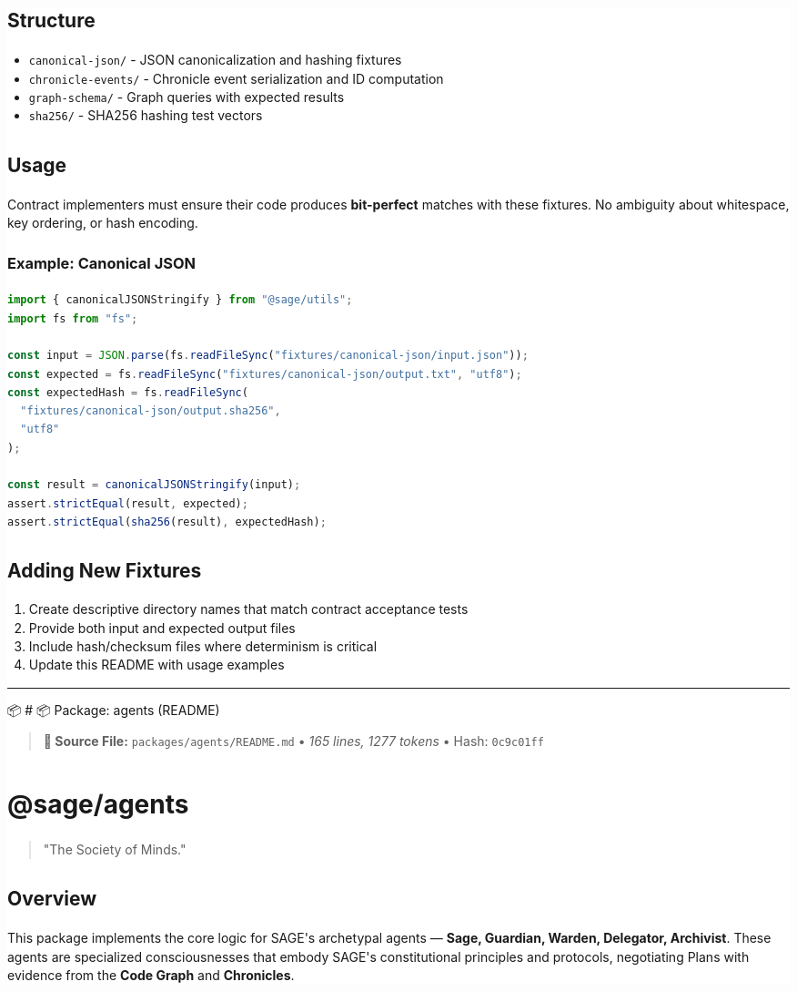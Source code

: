 ## Structure

- `canonical-json/` - JSON canonicalization and hashing fixtures
- `chronicle-events/` - Chronicle event serialization and ID computation
- `graph-schema/` - Graph queries with expected results
- `sha256/` - SHA256 hashing test vectors

## Usage

Contract implementers must ensure their code produces **bit-perfect** matches with these fixtures. No ambiguity about whitespace, key ordering, or hash encoding.

### Example: Canonical JSON

```ts
import { canonicalJSONStringify } from "@sage/utils";
import fs from "fs";

const input = JSON.parse(fs.readFileSync("fixtures/canonical-json/input.json"));
const expected = fs.readFileSync("fixtures/canonical-json/output.txt", "utf8");
const expectedHash = fs.readFileSync(
  "fixtures/canonical-json/output.sha256",
  "utf8"
);

const result = canonicalJSONStringify(input);
assert.strictEqual(result, expected);
assert.strictEqual(sha256(result), expectedHash);
```

## Adding New Fixtures

1. Create descriptive directory names that match contract acceptance tests
2. Provide both input and expected output files
3. Include hash/checksum files where determinism is critical
4. Update this README with usage examples


---

📦 # 📦 Package: agents (README)

> **📁 Source File:** `packages/agents/README.md` • *165 lines, 1277 tokens* • Hash: `0c9c01ff`

# @sage/agents

> "The Society of Minds."

## Overview

This package implements the core logic for SAGE's archetypal agents — **Sage, Guardian, Warden, Delegator, Archivist**. These agents are specialized consciousnesses that embody SAGE's constitutional principles and protocols, negotiating Plans with evidence from the **Code Graph** and **Chronicles**.
